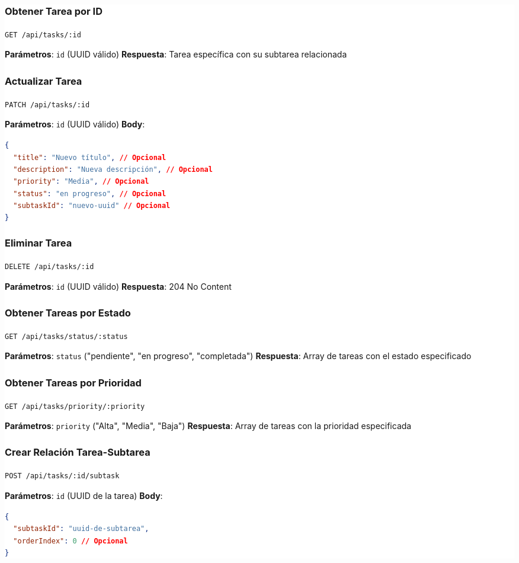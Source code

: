 ### Obtener Tarea por ID
```
GET /api/tasks/:id
```
**Parámetros**: `id` (UUID válido)
**Respuesta**: Tarea específica con su subtarea relacionada

### Actualizar Tarea
```
PATCH /api/tasks/:id
```
**Parámetros**: `id` (UUID válido)
**Body**:
```json
{
  "title": "Nuevo título", // Opcional
  "description": "Nueva descripción", // Opcional
  "priority": "Media", // Opcional
  "status": "en progreso", // Opcional
  "subtaskId": "nuevo-uuid" // Opcional
}
```

### Eliminar Tarea
```
DELETE /api/tasks/:id
```
**Parámetros**: `id` (UUID válido)
**Respuesta**: 204 No Content

### Obtener Tareas por Estado
```
GET /api/tasks/status/:status
```
**Parámetros**: `status` ("pendiente", "en progreso", "completada")
**Respuesta**: Array de tareas con el estado especificado

### Obtener Tareas por Prioridad
```
GET /api/tasks/priority/:priority
```
**Parámetros**: `priority` ("Alta", "Media", "Baja")
**Respuesta**: Array de tareas con la prioridad especificada

### Crear Relación Tarea-Subtarea
```
POST /api/tasks/:id/subtask
```
**Parámetros**: `id` (UUID de la tarea)
**Body**:
```json
{
  "subtaskId": "uuid-de-subtarea",
  "orderIndex": 0 // Opcional
}
```
